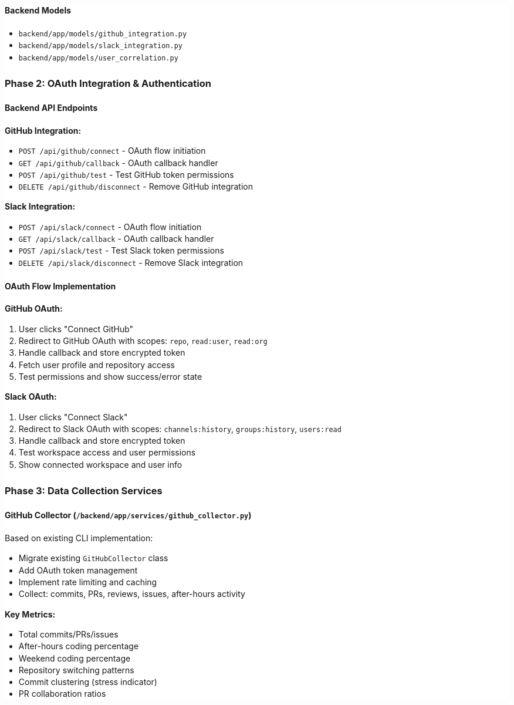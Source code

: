 #### Backend Models
- `backend/app/models/github_integration.py`
- `backend/app/models/slack_integration.py`  
- `backend/app/models/user_correlation.py`

### Phase 2: OAuth Integration & Authentication

#### Backend API Endpoints
**GitHub Integration:**
- `POST /api/github/connect` - OAuth flow initiation
- `GET /api/github/callback` - OAuth callback handler
- `POST /api/github/test` - Test GitHub token permissions
- `DELETE /api/github/disconnect` - Remove GitHub integration

**Slack Integration:**
- `POST /api/slack/connect` - OAuth flow initiation  
- `GET /api/slack/callback` - OAuth callback handler
- `POST /api/slack/test` - Test Slack token permissions
- `DELETE /api/slack/disconnect` - Remove Slack integration

#### OAuth Flow Implementation
**GitHub OAuth:**
1. User clicks "Connect GitHub" 
2. Redirect to GitHub OAuth with scopes: `repo`, `read:user`, `read:org`
3. Handle callback and store encrypted token
4. Fetch user profile and repository access
5. Test permissions and show success/error state

**Slack OAuth:**
1. User clicks "Connect Slack"
2. Redirect to Slack OAuth with scopes: `channels:history`, `groups:history`, `users:read`
3. Handle callback and store encrypted token
4. Test workspace access and user permissions
5. Show connected workspace and user info

### Phase 3: Data Collection Services

#### GitHub Collector (`/backend/app/services/github_collector.py`)
Based on existing CLI implementation:
- Migrate existing `GitHubCollector` class
- Add OAuth token management
- Implement rate limiting and caching
- Collect: commits, PRs, reviews, issues, after-hours activity

**Key Metrics:**
- Total commits/PRs/issues
- After-hours coding percentage
- Weekend coding percentage  
- Repository switching patterns
- Commit clustering (stress indicator)
- PR collaboration ratios
